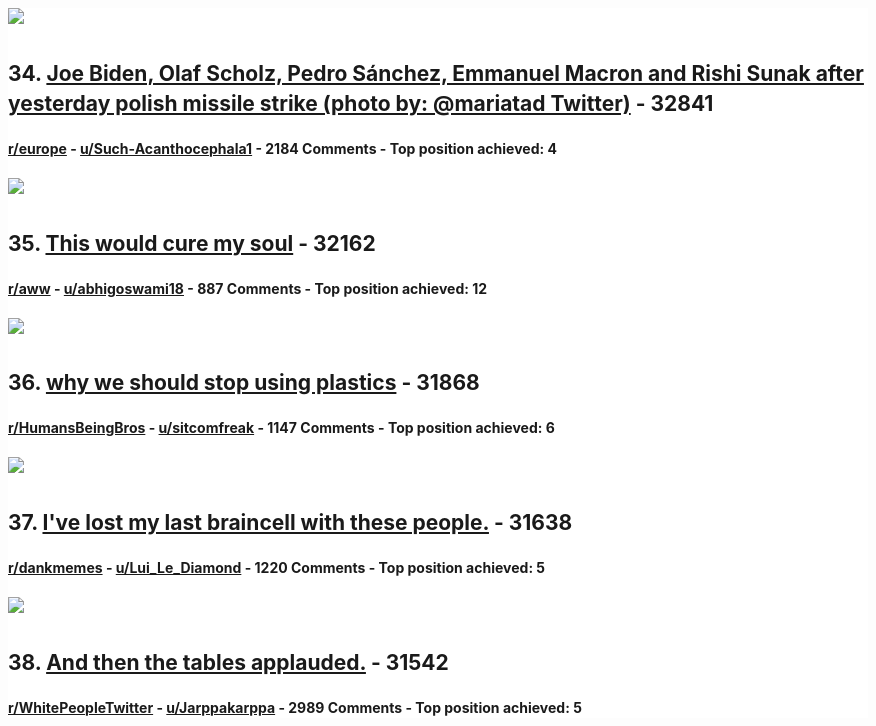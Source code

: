 <a href="https://www.reddit.com/gallery/ywt9cd"><img src="https://a.thumbs.redditmedia.com/ozedvUtxYqu-5d7XXBlLnSbYJgQkwMy2066axnDzTm0.jpg"></img></a>

## 34. [Joe Biden, Olaf Scholz, Pedro Sánchez, Emmanuel Macron and Rishi Sunak after yesterday polish missile strike (photo by: @mariatad Twitter)](http://reddit.com/r/europe/comments/ywr1rc/joe_biden_olaf_scholz_pedro_sánchez_emmanuel/) - 32841
#### [r/europe](http://reddit.com/r/europe) - [u/Such-Acanthocephala1](http://reddit.com/u/Such-Acanthocephala1) - 2184 Comments - Top position achieved: 4

<a href="https://i.redd.it/ljj9wuezbc0a1.jpg"><img src="https://b.thumbs.redditmedia.com/nnOAxciW3FRzM6lxSnH6Fxa2ZLEr4enwpxCpIPg4btY.jpg"></img></a>

## 35. [This would cure my soul](http://reddit.com/r/aww/comments/yx0lhb/this_would_cure_my_soul/) - 32162
#### [r/aww](http://reddit.com/r/aww) - [u/abhigoswami18](http://reddit.com/u/abhigoswami18) - 887 Comments - Top position achieved: 12

<a href="https://v.redd.it/7r2e1a0bpc0a1"><img src="https://b.thumbs.redditmedia.com/dZQGQtNbijtbHLTyoRtom3TBVlTJr4Fmc05UGNOMbUg.jpg"></img></a>

## 36. [why we should stop using plastics](http://reddit.com/r/HumansBeingBros/comments/yx3rsw/why_we_should_stop_using_plastics/) - 31868
#### [r/HumansBeingBros](http://reddit.com/r/HumansBeingBros) - [u/sitcomfreak](http://reddit.com/u/sitcomfreak) - 1147 Comments - Top position achieved: 6

<a href="https://v.redd.it/kdchmnmu8d0a1"><img src="https://b.thumbs.redditmedia.com/SfuizfOn_MIVuVXxV0CdE34ov63HhIcPad4cNyau22w.jpg"></img></a>

## 37. [I've lost my last braincell with these people.](http://reddit.com/r/dankmemes/comments/ywjzcp/ive_lost_my_last_braincell_with_these_people/) - 31638
#### [r/dankmemes](http://reddit.com/r/dankmemes) - [u/Lui_Le_Diamond](http://reddit.com/u/Lui_Le_Diamond) - 1220 Comments - Top position achieved: 5

<a href="https://i.redd.it/cb43tfr1t80a1.jpg"><img src="https://a.thumbs.redditmedia.com/M3b7OHcaqomqNJR3eDOvZ1JuLDNlkoJ2wWZPNPT7MC0.jpg"></img></a>

## 38. [And then the tables applauded.](http://reddit.com/r/WhitePeopleTwitter/comments/ywzio2/and_then_the_tables_applauded/) - 31542
#### [r/WhitePeopleTwitter](http://reddit.com/r/WhitePeopleTwitter) - [u/Jarppakarppa](http://reddit.com/u/Jarppakarppa) - 2989 Comments - Top position achieved: 5
